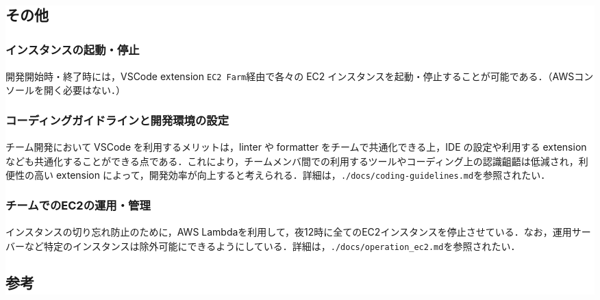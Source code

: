## その他

### インスタンスの起動・停止

開発開始時・終了時には，VSCode extension `EC2 Farm`経由で各々の EC2 インスタンスを起動・停止することが可能である．（AWSコンソールを開く必要はない．）

### コーディングガイドラインと開発環境の設定

チーム開発において VSCode を利用するメリットは，linter や formatter をチームで共通化できる上，IDE の設定や利用する extension なども共通化することができる点である．これにより，チームメンバ間での利用するツールやコーディング上の認識齟齬は低減され，利便性の高い extension によって，開発効率が向上すると考えられる．詳細は，`./docs/coding-guidelines.md`を参照されたい．

### チームでのEC2の運用・管理

インスタンスの切り忘れ防止のために，AWS Lambdaを利用して，夜12時に全てのEC2インスタンスを停止させている．なお，運用サーバーなど特定のインスタンスは除外可能にできるようにしている．詳細は，`./docs/operation_ec2.md`を参照されたい．

## 参考

[^1]:[AWS CLI の最新バージョンを使用してインストールまたは更新を行う](https://docs.aws.amazon.com/ja_jp/cli/latest/userguide/getting-started-install.html)
[^2]:[AWS CLI をセットアップする](https://docs.aws.amazon.com/ja_jp/cli/latest/userguide/getting-started-quickstart.html)
[^3]:[CA証明書のエクスポート](https://help.zscaler.com/ja/deception/exporting-root-ca-certificate-active-directory-certificate-service)
[^4]:[Windows での Session Manager プラグインのインストール](https://docs.aws.amazon.com/ja_jp/systems-manager/latest/userguide/install-plugin-windows.html)
